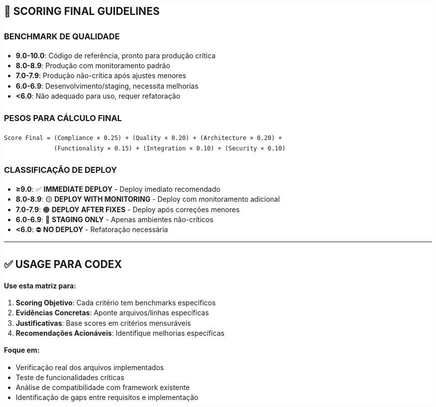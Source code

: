 
## 🎯 SCORING FINAL GUIDELINES

### **BENCHMARK DE QUALIDADE**
- **9.0-10.0**: Código de referência, pronto para produção crítica
- **8.0-8.9**: Produção com monitoramento padrão
- **7.0-7.9**: Produção não-crítica após ajustes menores
- **6.0-6.9**: Desenvolvimento/staging, necessita melhorias
- **<6.0**: Não adequado para uso, requer refatoração

### **PESOS PARA CÁLCULO FINAL**
```
Score Final = (Compliance × 0.25) + (Quality × 0.20) + (Architecture × 0.20) + 
              (Functionality × 0.15) + (Integration × 0.10) + (Security × 0.10)
```

### **CLASSIFICAÇÃO DE DEPLOY**
- **≥9.0**: ✅ **IMMEDIATE DEPLOY** - Deploy imediato recomendado
- **8.0-8.9**: 🟡 **DEPLOY WITH MONITORING** - Deploy com monitoramento adicional
- **7.0-7.9**: 🟠 **DEPLOY AFTER FIXES** - Deploy após correções menores
- **6.0-6.9**: 🔴 **STAGING ONLY** - Apenas ambientes não-críticos
- **<6.0**: ⛔ **NO DEPLOY** - Refatoração necessária

---

## ✅ USAGE PARA CODEX

**Use esta matriz para:**
1. **Scoring Objetivo**: Cada critério tem benchmarks específicos
2. **Evidências Concretas**: Aponte arquivos/linhas específicas
3. **Justificativas**: Base scores em critérios mensuráveis
4. **Recomendações Acionáveis**: Identifique melhorias específicas

**Foque em:**
- Verificação real dos arquivos implementados
- Teste de funcionalidades críticas
- Análise de compatibilidade com framework existente
- Identificação de gaps entre requisitos e implementação